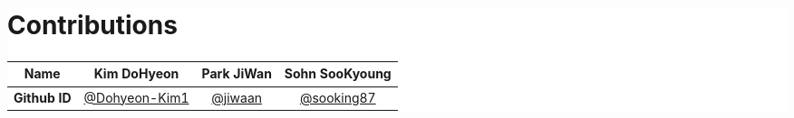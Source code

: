 # Contributions

|     Name      |                   Kim DoHyeon                    |              Park JiWan              |               Sohn SooKyoung               |
| :-----------: | :----------------------------------------------: | :----------------------------------: | :----------------------------------------: |
| **Github ID** | [@Dohyeon-Kim1](https://github.com/Dohyeon-Kim1) | [@jiwaan](https://github.com/jiwaan) | [@sooking87](https://github.com/sooking87) |
